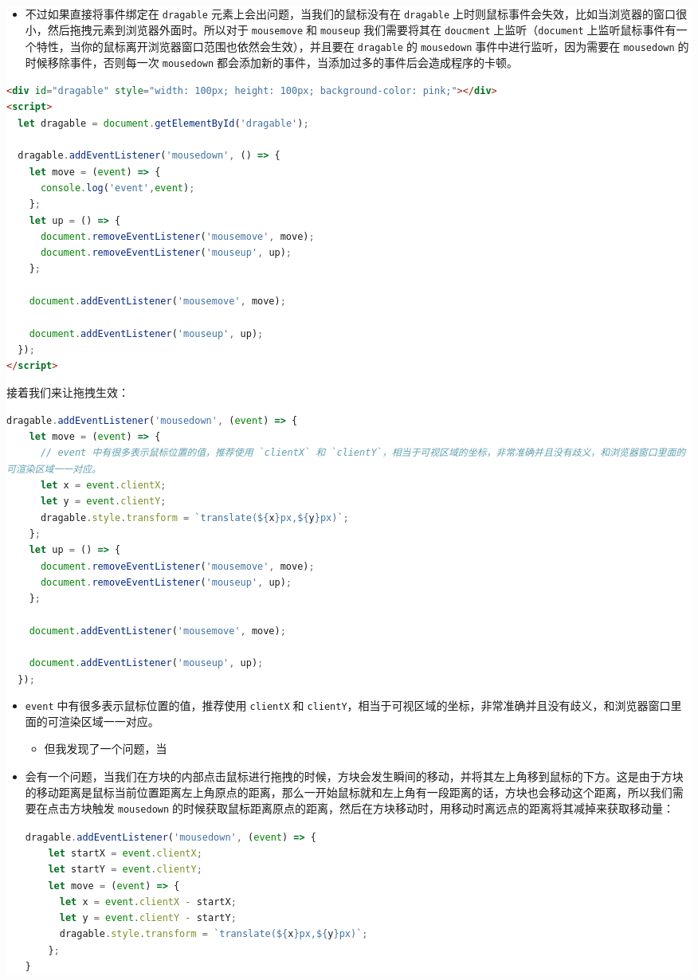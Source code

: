 - 不过如果直接将事件绑定在 `dragable` 元素上会出问题，当我们的鼠标没有在 `dragable` 上时则鼠标事件会失效，比如当浏览器的窗口很小，然后拖拽元素到浏览器外面时。所以对于 `mousemove` 和 `mouseup` 我们需要将其在 `doucment` 上监听（`document` 上监听鼠标事件有一个特性，当你的鼠标离开浏览器窗口范围也依然会生效），并且要在 `dragable` 的 `mousedown` 事件中进行监听，因为需要在 `mousedown` 的时候移除事件，否则每一次 `mousedown` 都会添加新的事件，当添加过多的事件后会造成程序的卡顿。

```html
<div id="dragable" style="width: 100px; height: 100px; background-color: pink;"></div>
<script>
  let dragable = document.getElementById('dragable');

  dragable.addEventListener('mousedown', () => {
    let move = (event) => {
      console.log('event',event);
    };
    let up = () => {
      document.removeEventListener('mousemove', move);
      document.removeEventListener('mouseup', up);
    };

    document.addEventListener('mousemove', move);

    document.addEventListener('mouseup', up);
  });
</script>
```

接着我们来让拖拽生效：

```js
dragable.addEventListener('mousedown', (event) => {
    let move = (event) => {
      // event 中有很多表示鼠标位置的值，推荐使用 `clientX` 和 `clientY`，相当于可视区域的坐标，非常准确并且没有歧义，和浏览器窗口里面的可渲染区域一一对应。
      let x = event.clientX;
      let y = event.clientY;
      dragable.style.transform = `translate(${x}px,${y}px)`;
    };
    let up = () => {
      document.removeEventListener('mousemove', move);
      document.removeEventListener('mouseup', up);
    };

    document.addEventListener('mousemove', move);

    document.addEventListener('mouseup', up);
  });
```

- `event` 中有很多表示鼠标位置的值，推荐使用 `clientX` 和 `clientY`，相当于可视区域的坐标，非常准确并且没有歧义，和浏览器窗口里面的可渲染区域一一对应。

  - 但我发现了一个问题，当

- 会有一个问题，当我们在方块的内部点击鼠标进行拖拽的时候，方块会发生瞬间的移动，并将其左上角移到鼠标的下方。这是由于方块的移动距离是鼠标当前位置距离左上角原点的距离，那么一开始鼠标就和左上角有一段距离的话，方块也会移动这个距离，所以我们需要在点击方块触发 `mousedown` 的时候获取鼠标距离原点的距离，然后在方块移动时，用移动时离远点的距离将其减掉来获取移动量：

  ```js
  dragable.addEventListener('mousedown', (event) => {
      let startX = event.clientX;
      let startY = event.clientY;
      let move = (event) => {
        let x = event.clientX - startX;
        let y = event.clientY - startY;
        dragable.style.transform = `translate(${x}px,${y}px)`;
      };
  }
  ```
